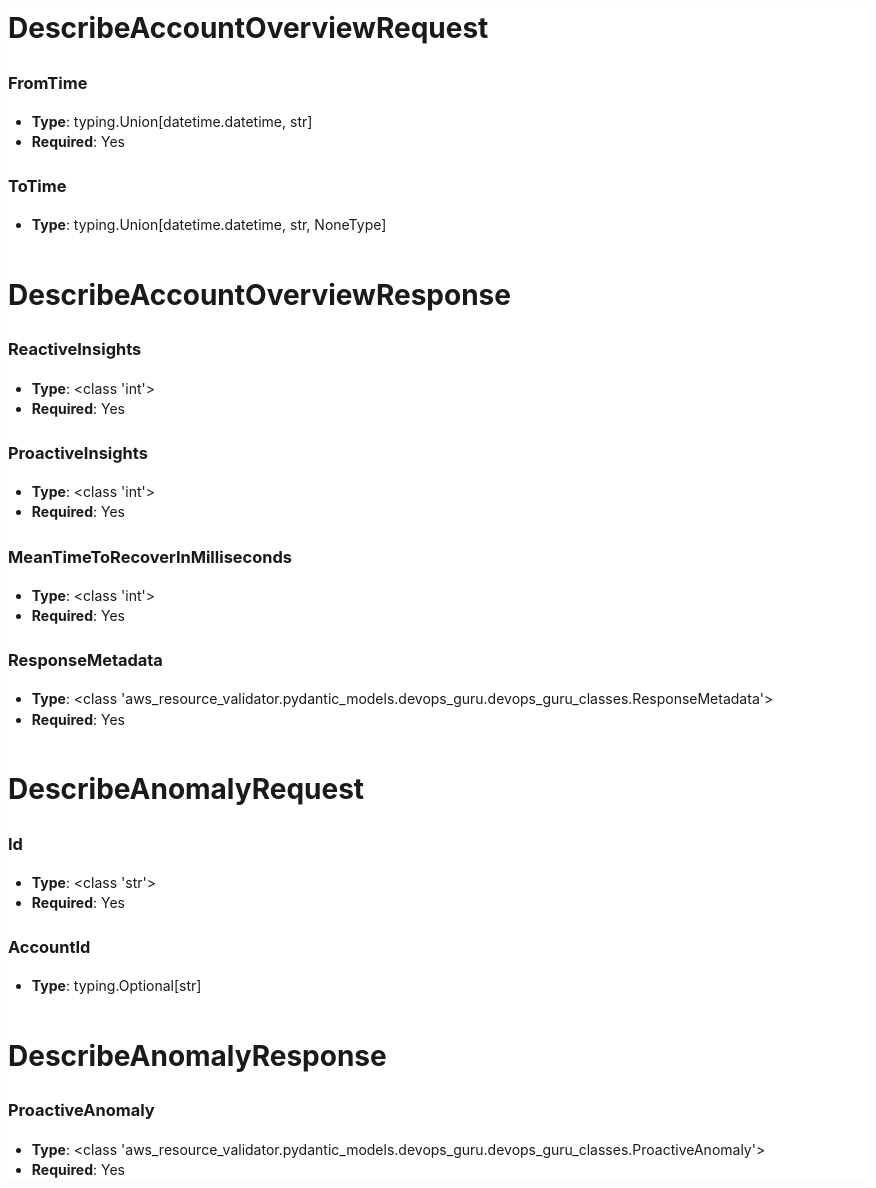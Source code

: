 
# DescribeAccountOverviewRequest

### FromTime
- **Type**: typing.Union[datetime.datetime, str]
- **Required**: Yes

### ToTime
- **Type**: typing.Union[datetime.datetime, str, NoneType]


# DescribeAccountOverviewResponse

### ReactiveInsights
- **Type**: <class 'int'>
- **Required**: Yes

### ProactiveInsights
- **Type**: <class 'int'>
- **Required**: Yes

### MeanTimeToRecoverInMilliseconds
- **Type**: <class 'int'>
- **Required**: Yes

### ResponseMetadata
- **Type**: <class 'aws_resource_validator.pydantic_models.devops_guru.devops_guru_classes.ResponseMetadata'>
- **Required**: Yes


# DescribeAnomalyRequest

### Id
- **Type**: <class 'str'>
- **Required**: Yes

### AccountId
- **Type**: typing.Optional[str]


# DescribeAnomalyResponse

### ProactiveAnomaly
- **Type**: <class 'aws_resource_validator.pydantic_models.devops_guru.devops_guru_classes.ProactiveAnomaly'>
- **Required**: Yes
